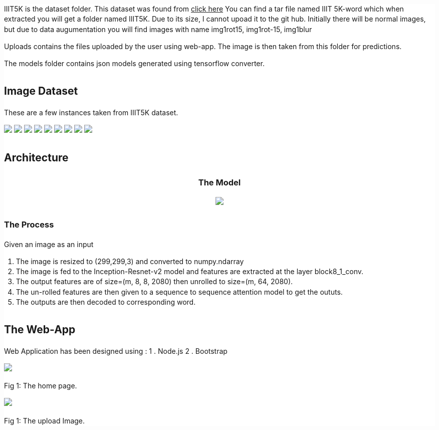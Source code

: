 
<p>IIIT5K is the dataset folder. This dataset was found from <a href="https://cvit.iiit.ac.in/research/projects/cvit-projects/the-iiit-5k-word-dataset">click here</a>
You can find a tar file named IIIT 5K-word which when extracted you will get a folder named IIIT5K. Due to its size, I cannot upoad it to the git hub. Initially there will be normal images, but due to data augumentation you will find images with name img1rot15, img1rot-15, img1blur</p>

<p>Uploads contains the files uploaded by the user using web-app. The image is then taken from this folder for predictions.</p> 
<p>The models folder contains json models generated using tensorflow converter.</p>

## Image Dataset
These are a few instances taken from IIIT5K dataset.
<p>
    <img src="https://github.com/yvkrishna/vedhakrishna_yarasuri_9849877047_IITB-Assignment-Jul-Dec2020-Batch2/blob/master/Images/image1.png">
    <img src="https://github.com/yvkrishna/vedhakrishna_yarasuri_9849877047_IITB-Assignment-Jul-Dec2020-Batch2/blob/master/Images/image2.png">
    <img src="https://github.com/yvkrishna/vedhakrishna_yarasuri_9849877047_IITB-Assignment-Jul-Dec2020-Batch2/blob/master/Images/image3.png">
    <img src="https://github.com/yvkrishna/vedhakrishna_yarasuri_9849877047_IITB-Assignment-Jul-Dec2020-Batch2/blob/master/Images/image4.png">
    <img src="https://github.com/yvkrishna/vedhakrishna_yarasuri_9849877047_IITB-Assignment-Jul-Dec2020-Batch2/blob/master/Images/image5.png">
    <img src="https://github.com/yvkrishna/vedhakrishna_yarasuri_9849877047_IITB-Assignment-Jul-Dec2020-Batch2/blob/master/Images/image6.png">
    <img src="https://github.com/yvkrishna/vedhakrishna_yarasuri_9849877047_IITB-Assignment-Jul-Dec2020-Batch2/blob/master/Images/image7.png">
    <img src="https://github.com/yvkrishna/vedhakrishna_yarasuri_9849877047_IITB-Assignment-Jul-Dec2020-Batch2/blob/master/Images/image8.png">
    <img src="https://github.com/yvkrishna/vedhakrishna_yarasuri_9849877047_IITB-Assignment-Jul-Dec2020-Batch2/blob/master/Images/image9.png">
</p>

## Architecture
<h3 align="center">The Model</h3>
<p align="center">
    <img src="https://camo.githubusercontent.com/c756a5d464b9189f0ed72e3b156898c5e056d5f5/687474703a2f2f63732e636d752e6564752f7e79756e7469616e642f4f43522d322e6a7067">
</p><h3>The Process</h3>
Given an image as an input
<ol>
    <li>The image is resized to (299,299,3) and converted to numpy.ndarray</li>
    <li>The image is fed to the Inception-Resnet-v2 model and features are extracted at the layer block8_1_conv.</li>
    <li>The output features are of size=(m, 8, 8, 2080) then unrolled to size=(m, 64, 2080).</li>
    <li>The un-rolled features are then given to a sequence to sequence attention model to get the oututs.</li>
    <li>The outputs are then decoded to corresponding word.</li>
</ol>

## The Web-App
<p>Web Application has been designed using :
	1 . Node.js	
    2 . Bootstrap
</p>
<p>
    <img src="https://github.com/yvkrishna/vedhakrishna_yarasuri_9849877047_IITB-Assignment-Jul-Dec2020-Batch2/blob/master/Images/web1.png">
    <p>Fig 1: The home page.</p>
    <img src="https://github.com/yvkrishna/vedhakrishna_yarasuri_9849877047_IITB-Assignment-Jul-Dec2020-Batch2/blob/master/Images/web2.png">
    <p>Fig 1: The upload Image.</p>
</p>
